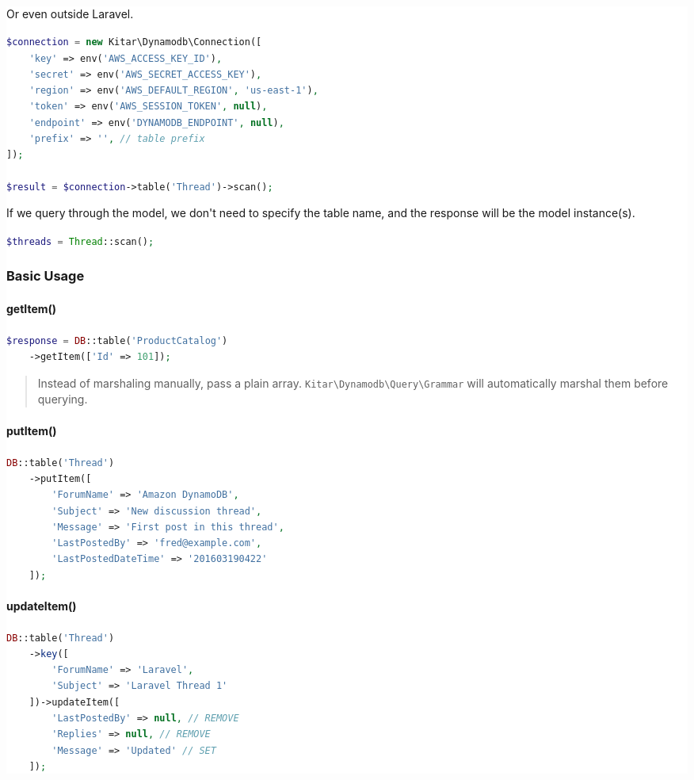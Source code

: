 Or even outside Laravel.

```php
$connection = new Kitar\Dynamodb\Connection([
    'key' => env('AWS_ACCESS_KEY_ID'),
    'secret' => env('AWS_SECRET_ACCESS_KEY'),
    'region' => env('AWS_DEFAULT_REGION', 'us-east-1'),
    'token' => env('AWS_SESSION_TOKEN', null),
    'endpoint' => env('DYNAMODB_ENDPOINT', null),
    'prefix' => '', // table prefix
]);

$result = $connection->table('Thread')->scan();
```

If we query through the model, we don't need to specify the table name, and the response will be the model instance(s).

```php
$threads = Thread::scan();
```

### Basic Usage

#### getItem()

```php
$response = DB::table('ProductCatalog')
    ->getItem(['Id' => 101]);
```

> Instead of marshaling manually, pass a plain array. `Kitar\Dynamodb\Query\Grammar` will automatically marshal them before querying.

#### putItem()

```php
DB::table('Thread')
    ->putItem([
        'ForumName' => 'Amazon DynamoDB',
        'Subject' => 'New discussion thread',
        'Message' => 'First post in this thread',
        'LastPostedBy' => 'fred@example.com',
        'LastPostedDateTime' => '201603190422'
    ]);
```

#### updateItem()

```php
DB::table('Thread')
    ->key([
        'ForumName' => 'Laravel',
        'Subject' => 'Laravel Thread 1'
    ])->updateItem([
        'LastPostedBy' => null, // REMOVE
        'Replies' => null, // REMOVE
        'Message' => 'Updated' // SET
    ]);
```
